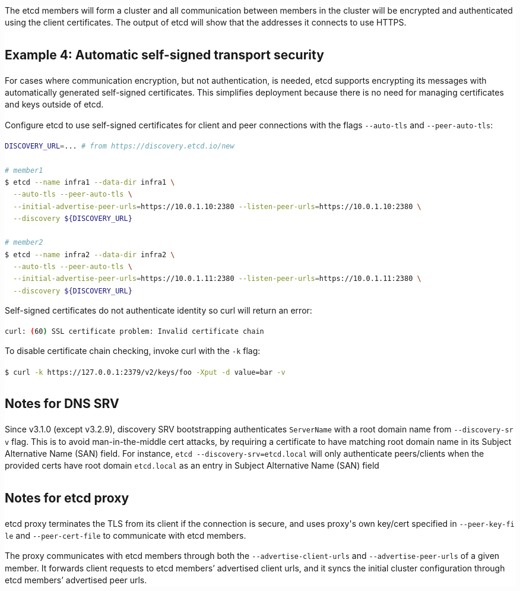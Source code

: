 The etcd members will form a cluster and all communication between members in the cluster will be encrypted and authenticated using the client certificates. The output of etcd will show that the addresses it connects to use HTTPS.

## Example 4: Automatic self-signed transport security

For cases where communication encryption, but not authentication, is needed, etcd supports encrypting its messages with automatically generated self-signed certificates. This simplifies deployment because there is no need for managing certificates and keys outside of etcd.

Configure etcd to use self-signed certificates for client and peer connections with the flags `--auto-tls` and `--peer-auto-tls`:

```sh
DISCOVERY_URL=... # from https://discovery.etcd.io/new

# member1
$ etcd --name infra1 --data-dir infra1 \
  --auto-tls --peer-auto-tls \
  --initial-advertise-peer-urls=https://10.0.1.10:2380 --listen-peer-urls=https://10.0.1.10:2380 \
  --discovery ${DISCOVERY_URL}

# member2
$ etcd --name infra2 --data-dir infra2 \
  --auto-tls --peer-auto-tls \
  --initial-advertise-peer-urls=https://10.0.1.11:2380 --listen-peer-urls=https://10.0.1.11:2380 \
  --discovery ${DISCOVERY_URL}
```

Self-signed certificates do not authenticate identity so curl will return an error:

```sh
curl: (60) SSL certificate problem: Invalid certificate chain
```

To disable certificate chain checking, invoke curl with the `-k` flag:

```sh
$ curl -k https://127.0.0.1:2379/v2/keys/foo -Xput -d value=bar -v
```

## Notes for DNS SRV

Since v3.1.0 (except v3.2.9), discovery SRV bootstrapping authenticates `ServerName` with a root domain name from `--discovery-srv` flag. This is to avoid man-in-the-middle cert attacks, by requiring a certificate to have matching root domain name in its Subject Alternative Name (SAN) field. For instance, `etcd --discovery-srv=etcd.local` will only authenticate peers/clients when the provided certs have root domain `etcd.local` as an entry in Subject Alternative Name (SAN) field

## Notes for etcd proxy

etcd proxy terminates the TLS from its client if the connection is secure, and uses proxy's own key/cert specified in `--peer-key-file` and `--peer-cert-file` to communicate with etcd members.

The proxy communicates with etcd members through both the `--advertise-client-urls` and `--advertise-peer-urls` of a given member. It forwards client requests to etcd members’ advertised client urls, and it syncs the initial cluster configuration through etcd members’ advertised peer urls.
